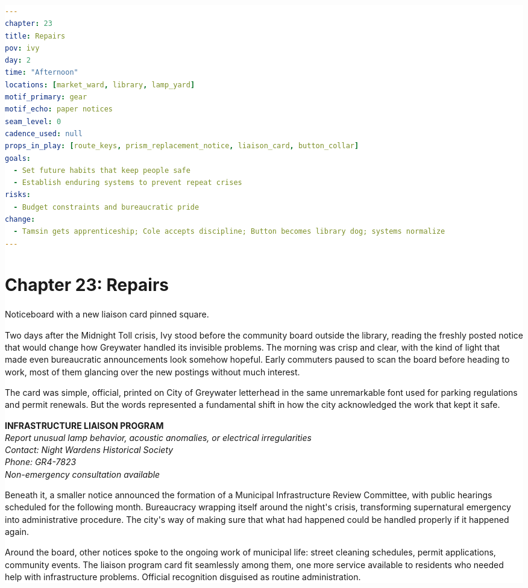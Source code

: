 ```yaml
---
chapter: 23
title: Repairs
pov: ivy
day: 2
time: "Afternoon"
locations: [market_ward, library, lamp_yard]
motif_primary: gear
motif_echo: paper notices
seam_level: 0
cadence_used: null
props_in_play: [route_keys, prism_replacement_notice, liaison_card, button_collar]
goals:
  - Set future habits that keep people safe
  - Establish enduring systems to prevent repeat crises
risks:
  - Budget constraints and bureaucratic pride
change:
  - Tamsin gets apprenticeship; Cole accepts discipline; Button becomes library dog; systems normalize
---
```


# Chapter 23: Repairs

Noticeboard with a new liaison card pinned square.

Two days after the Midnight Toll crisis, Ivy stood before the community board outside the library, reading the freshly posted notice that would change how Greywater handled its invisible problems. The morning was crisp and clear, with the kind of light that made even bureaucratic announcements look somehow hopeful. Early commuters paused to scan the board before heading to work, most of them glancing over the new postings without much interest.

The card was simple, official, printed on City of Greywater letterhead in the same unremarkable font used for parking regulations and permit renewals. But the words represented a fundamental shift in how the city acknowledged the work that kept it safe.

**INFRASTRUCTURE LIAISON PROGRAM**  
*Report unusual lamp behavior, acoustic anomalies, or electrical irregularities*  
*Contact: Night Wardens Historical Society*  
*Phone: GR4-7823*  
*Non-emergency consultation available*

Beneath it, a smaller notice announced the formation of a Municipal Infrastructure Review Committee, with public hearings scheduled for the following month. Bureaucracy wrapping itself around the night's crisis, transforming supernatural emergency into administrative procedure. The city's way of making sure that what had happened could be handled properly if it happened again.

Around the board, other notices spoke to the ongoing work of municipal life: street cleaning schedules, permit applications, community events. The liaison program card fit seamlessly among them, one more service available to residents who needed help with infrastructure problems. Official recognition disguised as routine administration.
